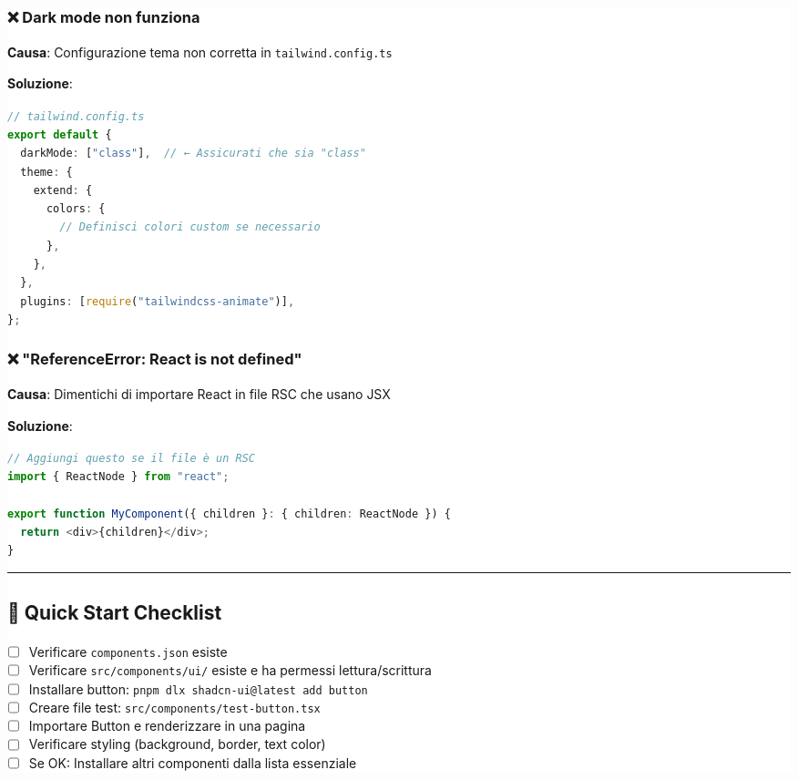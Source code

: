 ### ❌ Dark mode non funziona

**Causa**: Configurazione tema non corretta in `tailwind.config.ts`

**Soluzione**:
```typescript
// tailwind.config.ts
export default {
  darkMode: ["class"],  // ← Assicurati che sia "class"
  theme: {
    extend: {
      colors: {
        // Definisci colori custom se necessario
      },
    },
  },
  plugins: [require("tailwindcss-animate")],
};
```

### ❌ "ReferenceError: React is not defined"

**Causa**: Dimentichi di importare React in file RSC che usano JSX

**Soluzione**:
```typescript
// Aggiungi questo se il file è un RSC
import { ReactNode } from "react";

export function MyComponent({ children }: { children: ReactNode }) {
  return <div>{children}</div>;
}
```

---

## 🚀 Quick Start Checklist

- [ ] Verificare `components.json` esiste
- [ ] Verificare `src/components/ui/` esiste e ha permessi lettura/scrittura
- [ ] Installare button: `pnpm dlx shadcn-ui@latest add button`
- [ ] Creare file test: `src/components/test-button.tsx`
- [ ] Importare Button e renderizzare in una pagina
- [ ] Verificare styling (background, border, text color)
- [ ] Se OK: Installare altri componenti dalla lista essenziale
